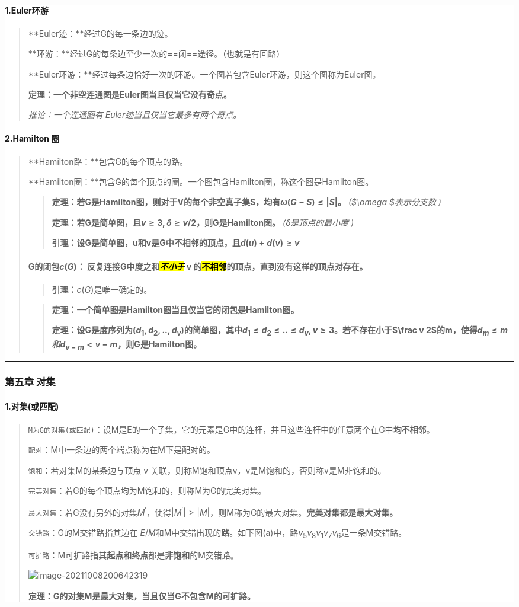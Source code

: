 #### 1.Euler环游

> **Euler迹：**经过G的每一条边的迹。
> 
> **环游：**经过G的每条边至少一次的==闭==途径。（也就是有回路）
> 
> **Euler环游：**经过每条边恰好一次的环游。一个图若包含Euler环游，则这个图称为Euler图。
> 
> **定理：一个非空连通图是Euler图当且仅当它没有奇点。**
> 
> *推论：一个连通图有 Euler迹当且仅当它最多有两个奇点。*

#### 2.Hamilton 圈

> **Hamilton路：**包含G的每个顶点的路。
> 
> **Hamilton圈：**包含G的每个顶点的圈。一个图包含Hamilton圈，称这个图是Hamilton图。
> 
> > **定理：若G是Hamilton图，则对于V的每个非空真子集S，均有$\omega (G-S)\le |S|$。** *($\omega $表示分支数 )*
> > 
> > **定理：若G是简单图，且$v \ge 3, \delta \ge v/2$，则G是Hamilton图。** *($\delta 是顶点的最小度$ )*  
> > 
> > **引理：设G是简单图，u和v是G中不相邻的顶点，且$d(u)+d(v)\ge v$**  
> 
> #### **G的闭包$c(G)$：** 反复连接G中度之和<mark>*不小于*</mark> v 的<mark>不相邻</mark>的顶点，直到没有这样的顶点对存在。
> 
> > **引理：**$c(G)$是唯一确定的。
> 
> > **定理：一个简单图是Hamilton图当且仅当它的闭包是Hamilton图。**
> > 
> > **定理：设G是度序列为$(d_1,d_2,..,d_v)$的简单图，其中$d_1 \le d_2 \le .. \le d_v,v\ge 3$。若不存在小于$\frac v 2$的m，使得$d_m \le m 和 d_{v-m} < v-m$，则G是Hamilton图。**

-----------------------

### 第五章 对集

#### 1.对集(或匹配)

> `M为G的对集(或匹配)`：设M是E的一个子集，它的元素是G中的连杆，并且这些连杆中的任意两个在G中**均不相邻**。
> 
> `配对`：M中一条边的两个端点称为在M下是配对的。
> 
> `饱和`：若对集M的某条边与顶点 v 关联，则称M饱和顶点v，v是M饱和的，否则称v是M非饱和的。
> 
> `完美对集`：若G的每个顶点均为M饱和的，则称M为G的完美对集。
> 
> `最大对集`：若G没有另外的对集$M^\prime$，使得$|M^\prime| > |M|$，则M称为G的最大对集。**完美对集都是最大对集。**
> 
> `交错路`：G的M交错路指其边在 $E/M$和M中交错出现的**路**。如下图(a)中，路$v_5v_8v_1v_7v_6$是一条M交错路。
> 
> `可扩路`：M可扩路指其**起点和终点**都是**非饱和**的M交错路。
> 
> ![image-20211008200642319](https://cdn.jsdelivr.net/gh/Lockheed-stack/typora_image@main/images/image-20211008200642319.png)
> 
> **定理：G的对集M是最大对集，当且仅当G不包含M的可扩路。**
